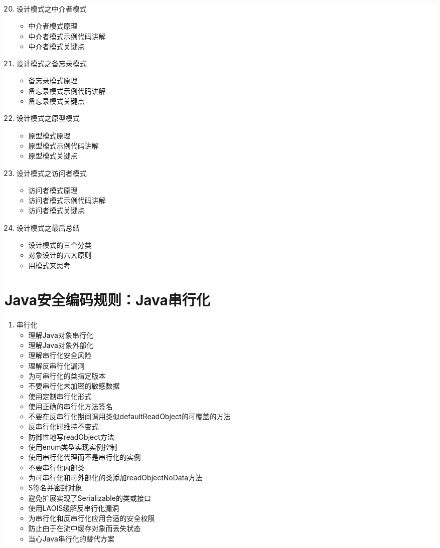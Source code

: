 20. 设计模式之中介者模式

    - 中介者模式原理
    - 中介者模式示例代码讲解
    - 中介者模式关键点

21. 设计模式之备忘录模式

    - 备忘录模式原理
    - 备忘录模式示例代码讲解
    - 备忘录模式关键点

22. 设计模式之原型模式

    - 原型模式原理
    - 原型模式示例代码讲解
    - 原型模式关键点

23. 设计模式之访问者模式

    - 访问者模式原理
    - 访问者模式示例代码讲解
    - 访问者模式关键点

24. 设计模式之最后总结

    - 设计模式的三个分类
    - 对象设计的六大原则
    - 用模式来思考



# Java安全编码规则：Java串行化

1. 串行化
   - 理解Java对象串行化
   - 理解Java对象外部化
   - 理解串行化安全风险
   - 理解反串行化漏洞
   - 为可串行化的类指定版本
   - 不要串行化未加密的敏感数据
   - 使用定制串行化形式
   - 使用正确的串行化方法签名
   - 不要在反串行化期间调用类似defaultReadObject的可覆盖的方法
   - 反串行化时维持不变式
   - 防御性地写readObject方法
   - 使用enum类型实现实例控制
   - 使用串行化代理而不是串行化的实例
   - 不要串行化内部类
   - 为可串行化和可外部化的类添加readObjectNoData方法
   - S签名并密封对象
   - 避免扩展实现了Serializable的类或接口
   - 使用LAOIS缓解反串行化漏洞
   - 为串行化和反串行化应用合适的安全权限
   - 防止由于在流中缓存对象而丢失状态
   - 当心Java串行化的替代方案
